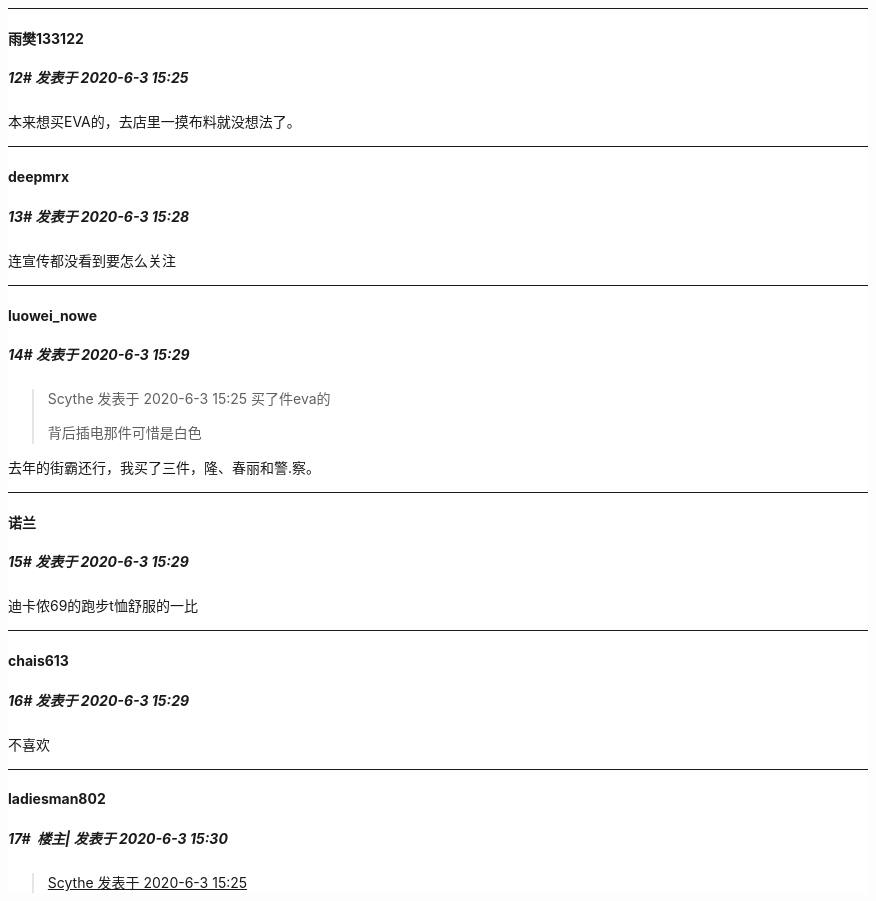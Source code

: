 
-----

####  雨樊133122  
##### 12#       发表于 2020-6-3 15:25


本来想买EVA的，去店里一摸布料就没想法了。


-----

####  deepmrx  
##### 13#       发表于 2020-6-3 15:28


连宣传都没看到要怎么关注


-----

####  luowei_nowe  
##### 14#       发表于 2020-6-3 15:29


<blockquote>Scythe 发表于 2020-6-3 15:25
买了件eva的


背后插电那件可惜是白色
</blockquote>
去年的街霸还行，我买了三件，隆、春丽和警.察。


-----

####  诺兰  
##### 15#       发表于 2020-6-3 15:29


迪卡侬69的跑步t恤舒服的一比


-----

####  chais613  
##### 16#       发表于 2020-6-3 15:29


不喜欢


-----

####  ladiesman802  
##### 17#         楼主| 发表于 2020-6-3 15:30


<blockquote><a href="httphttps://bbs.saraba1st.com/2b/forum.php?mod=redirect&amp;goto=findpost&amp;pid=47663660&amp;ptid=1939376" target="_blank">Scythe 发表于 2020-6-3 15:25</a>
